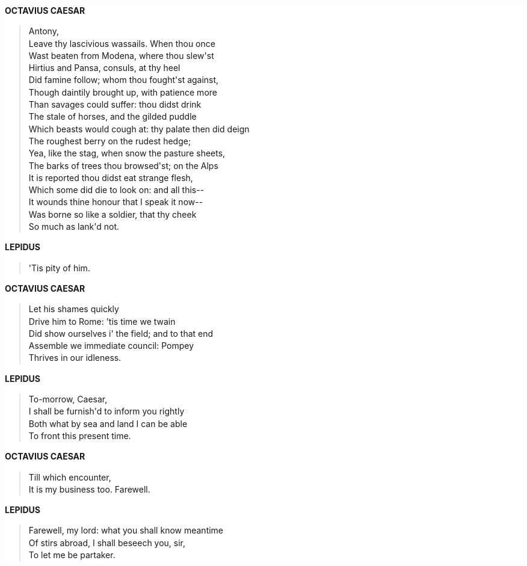 <A NAME=speech8><b>OCTAVIUS CAESAR</b></a>
<blockquote>
<A NAME=61>Antony,</A><br>
<A NAME=62>Leave thy lascivious wassails. When thou once</A><br>
<A NAME=63>Wast beaten from Modena, where thou slew'st</A><br>
<A NAME=64>Hirtius and Pansa, consuls, at thy heel</A><br>
<A NAME=65>Did famine follow; whom thou fought'st against,</A><br>
<A NAME=66>Though daintily brought up, with patience more</A><br>
<A NAME=67>Than savages could suffer: thou didst drink</A><br>
<A NAME=68>The stale of horses, and the gilded puddle</A><br>
<A NAME=69>Which beasts would cough at: thy palate then did deign</A><br>
<A NAME=70>The roughest berry on the rudest hedge;</A><br>
<A NAME=71>Yea, like the stag, when snow the pasture sheets,</A><br>
<A NAME=72>The barks of trees thou browsed'st; on the Alps</A><br>
<A NAME=73>It is reported thou didst eat strange flesh,</A><br>
<A NAME=74>Which some did die to look on: and all this--</A><br>
<A NAME=75>It wounds thine honour that I speak it now--</A><br>
<A NAME=76>Was borne so like a soldier, that thy cheek</A><br>
<A NAME=77>So much as lank'd not.</A><br>
</blockquote>

<A NAME=speech9><b>LEPIDUS</b></a>
<blockquote>
<A NAME=78>'Tis pity of him.</A><br>
</blockquote>

<A NAME=speech10><b>OCTAVIUS CAESAR</b></a>
<blockquote>
<A NAME=79>Let his shames quickly</A><br>
<A NAME=80>Drive him to Rome: 'tis time we twain</A><br>
<A NAME=81>Did show ourselves i' the field; and to that end</A><br>
<A NAME=82>Assemble we immediate council: Pompey</A><br>
<A NAME=83>Thrives in our idleness.</A><br>
</blockquote>

<A NAME=speech11><b>LEPIDUS</b></a>
<blockquote>
<A NAME=84>To-morrow, Caesar,</A><br>
<A NAME=85>I shall be furnish'd to inform you rightly</A><br>
<A NAME=86>Both what by sea and land I can be able</A><br>
<A NAME=87>To front this present time.</A><br>
</blockquote>

<A NAME=speech12><b>OCTAVIUS CAESAR</b></a>
<blockquote>
<A NAME=88>Till which encounter,</A><br>
<A NAME=89>It is my business too. Farewell.</A><br>
</blockquote>

<A NAME=speech13><b>LEPIDUS</b></a>
<blockquote>
<A NAME=90>Farewell, my lord: what you shall know meantime</A><br>
<A NAME=91>Of stirs abroad, I shall beseech you, sir,</A><br>
<A NAME=92>To let me be partaker.</A><br>
</blockquote>

